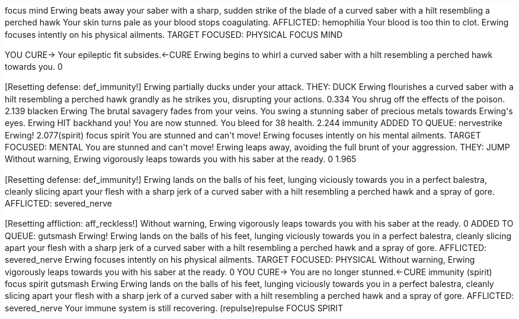 focus mind
Erwing beats away your saber with a sharp, sudden strike of the blade of a curved saber with a hilt 
resembling a perched hawk
Your skin turns pale as your blood stops coagulating.
AFFLICTED: hemophilia
Your blood is too thin to clot.
Erwing focuses intently on his physical ailments.
 TARGET FOCUSED: PHYSICAL
FOCUS MIND

YOU CURE-> Your epileptic fit subsides.<-CURE
Erwing begins to whirl a curved saber with a hilt resembling a perched hawk towards you. 0

[Resetting defense: def_immunity!] 
Erwing partially ducks under your attack.
 THEY: DUCK
Erwing flourishes a curved saber with a hilt resembling a perched hawk grandly as he strikes you, 
disrupting your actions. 0.334
You shrug off the effects of the poison. 2.139
blacken Erwing
The brutal savagery fades from your veins.
You swing a stunning saber of precious metals towards Erwing\'s eyes.
Erwing HIT backhand you!
You are now stunned.
You bleed for 38 health. 2.244
immunity
   ADDED TO QUEUE: nervestrike Erwing!  2.077(spirit)
focus spirit
You are stunned and can\'t move!
Erwing focuses intently on his mental ailments.
 TARGET FOCUSED: MENTAL
You are stunned and can\'t move!
Erwing leaps away, avoiding the full brunt of your aggression.
 THEY: JUMP
Without warning, Erwing vigorously leaps towards you with his saber at the ready. 0 1.965

[Resetting defense: def_immunity!] 
Erwing lands on the balls of his feet, lunging viciously towards you in a perfect balestra, cleanly 
slicing apart your flesh with a sharp jerk of a curved saber with a hilt resembling a perched hawk 
and a spray of gore.
AFFLICTED: severed_nerve

[Resetting affliction: aff_reckless!] 
Without warning, Erwing vigorously leaps towards you with his saber at the ready. 0
   ADDED TO QUEUE: gutsmash Erwing! 
Erwing lands on the balls of his feet, lunging viciously towards you in a perfect balestra, cleanly 
slicing apart your flesh with a sharp jerk of a curved saber with a hilt resembling a perched hawk 
and a spray of gore.
AFFLICTED: severed_nerve
Erwing focuses intently on his physical ailments.
 TARGET FOCUSED: PHYSICAL
Without warning, Erwing vigorously leaps towards you with his saber at the ready. 0
YOU CURE-> You are no longer stunned.<-CURE
immunity
(spirit)
focus spirit
gutsmash Erwing
Erwing lands on the balls of his feet, lunging viciously towards you in a perfect balestra, cleanly 
slicing apart your flesh with a sharp jerk of a curved saber with a hilt resembling a perched hawk 
and a spray of gore.
AFFLICTED: severed_nerve
Your immune system is still recovering.
(repulse)repulse
FOCUS SPIRIT
